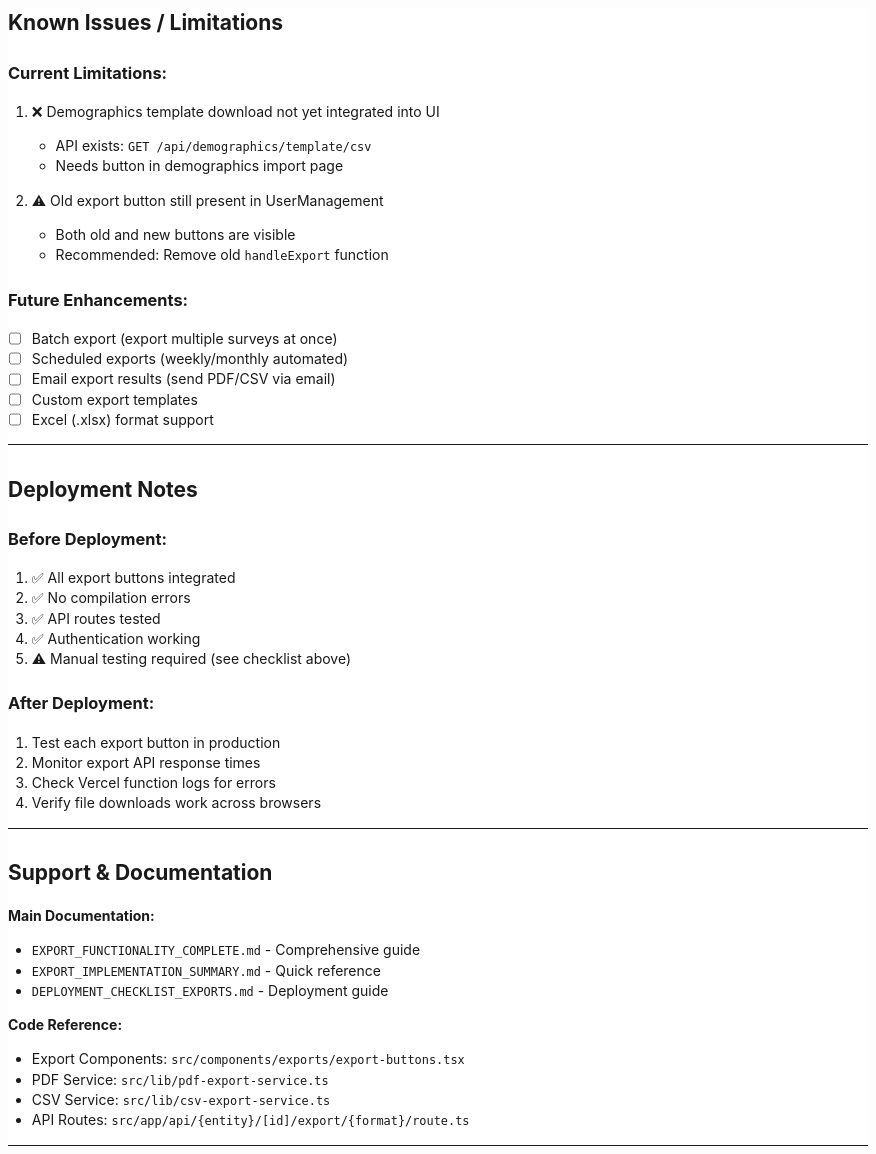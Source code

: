 
## Known Issues / Limitations

### Current Limitations:

1. ❌ Demographics template download not yet integrated into UI
   - API exists: `GET /api/demographics/template/csv`
   - Needs button in demographics import page

2. ⚠️ Old export button still present in UserManagement
   - Both old and new buttons are visible
   - Recommended: Remove old `handleExport` function

### Future Enhancements:

- [ ] Batch export (export multiple surveys at once)
- [ ] Scheduled exports (weekly/monthly automated)
- [ ] Email export results (send PDF/CSV via email)
- [ ] Custom export templates
- [ ] Excel (.xlsx) format support

---

## Deployment Notes

### Before Deployment:

1. ✅ All export buttons integrated
2. ✅ No compilation errors
3. ✅ API routes tested
4. ✅ Authentication working
5. ⚠️ Manual testing required (see checklist above)

### After Deployment:

1. Test each export button in production
2. Monitor export API response times
3. Check Vercel function logs for errors
4. Verify file downloads work across browsers

---

## Support & Documentation

**Main Documentation:**

- `EXPORT_FUNCTIONALITY_COMPLETE.md` - Comprehensive guide
- `EXPORT_IMPLEMENTATION_SUMMARY.md` - Quick reference
- `DEPLOYMENT_CHECKLIST_EXPORTS.md` - Deployment guide

**Code Reference:**

- Export Components: `src/components/exports/export-buttons.tsx`
- PDF Service: `src/lib/pdf-export-service.ts`
- CSV Service: `src/lib/csv-export-service.ts`
- API Routes: `src/app/api/{entity}/[id]/export/{format}/route.ts`

---